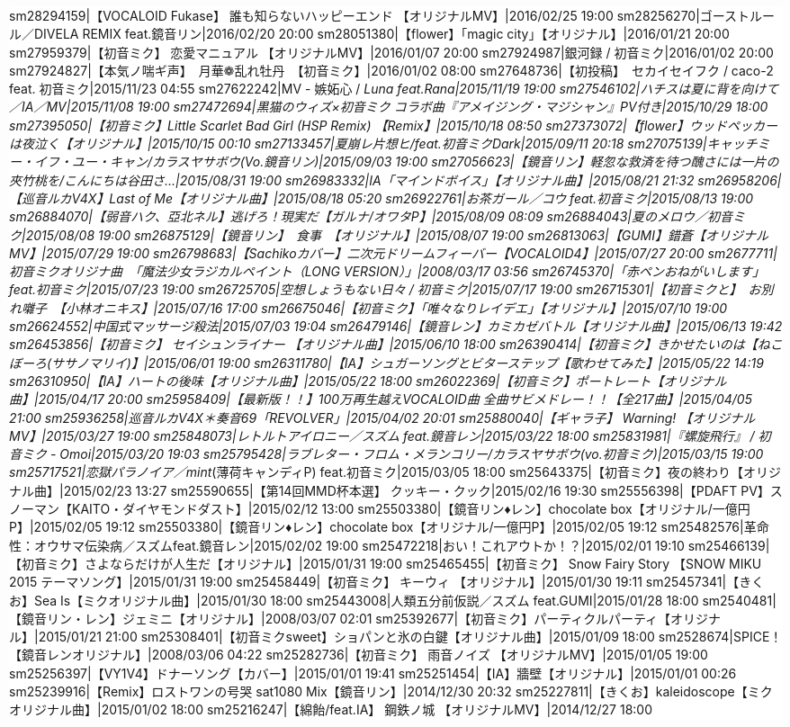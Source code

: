 sm28294159|【VOCALOID Fukase】 誰も知らないハッピーエンド 【オリジナルMV】|2016/02/25 19:00
sm28256270|ゴーストルール／DIVELA REMIX feat.鏡音リン|2016/02/20 20:00
sm28051380|【flower】「magic city」【オリジナル】|2016/01/21 20:00
sm27959379|【初音ミク】 恋愛マニュアル 【オリジナルMV】|2016/01/07 20:00
sm27924987|銀河録 / 初音ミク|2016/01/02 20:00
sm27924827|【本気ノ喘ギ声】　月華❁乱れ牡丹　【初音ミク】|2016/01/02 08:00
sm27648736|【初投稿】　セカイセイフク / caco-2 feat. 初音ミク|2015/11/23 04:55
sm27622242|MV - 嫉妬心 / *Luna feat.Rana|2015/11/19 19:00
sm27546102|ハチスは夏に背を向けて／IA／MV|2015/11/08 19:00
sm27472694|黒猫のウィズ×初音ミク コラボ曲『アメイジング・マジシャン』PV付き|2015/10/29 18:00
sm27395050|【初音ミク】Little Scarlet Bad Girl (HSP Remix) 【Remix】|2015/10/18 08:50
sm27373072|【flower】ウッドペッカーは夜泣く【オリジナル】|2015/10/15 00:10
sm27133457|夏崩レ片想ヒ/feat.初音ミクDark|2015/09/11 20:18
sm27075139|キャッチミー・イフ・ユー・キャン/カラスヤサボウ(Vo.鏡音リン)|2015/09/03 19:00
sm27056623|【鏡音リン】軽忽な救済を待つ醜さには一片の夾竹桃を/こんにちは谷田さ...|2015/08/31 19:00
sm26983332|IA「マインドボイス」【オリジナル曲】|2015/08/21 21:32
sm26958206|【巡音ルカV4X】Last of Me【オリジナル曲】|2015/08/18 05:20
sm26922761|お茶ガール／コウ feat.初音ミク|2015/08/13 19:00
sm26884070|【弱音ハク、亞北ネル】逃げろ！現実だ【ガルナ/オワタP】|2015/08/09 08:09
sm26884043|夏のメロウ／初音ミク|2015/08/08 19:00
sm26875129|【鏡音リン】　食事　【オリジナル】|2015/08/07 19:00
sm26813063|【GUMI】錯蒼【オリジナルMV】|2015/07/29 19:00
sm26798683|【Sachikoカバー】二次元ドリームフィーバー【VOCALOID4】|2015/07/27 20:00
sm2677711|初音ミクオリジナ曲　「魔法少女ラジカルペイント（LONG VERSION）」|2008/03/17 03:56
sm26745370|「赤ペンおねがいします」feat.初音ミク|2015/07/23 19:00
sm26725705|空想しょうもない日々 / 初音ミク|2015/07/17 19:00
sm26715301|【初音ミクと】　お別れ囃子　【小林オニキス】|2015/07/16 17:00
sm26675046|【初音ミク】「唯々なりレイデエ」【オリジナル】|2015/07/10 19:00
sm26624552|中国式マッサージ殺法|2015/07/03 19:04
sm26479146|【鏡音レン】カミカゼバトル【オリジナル曲】|2015/06/13 19:42
sm26453856|【初音ミク】 セイシュンライナー 【オリジナル曲】|2015/06/10 18:00
sm26390414|【初音ミク】きかせたいのは【ねこぼーろ(ササノマリイ)】|2015/06/01 19:00
sm26311780|【IA】シュガーソングとビターステップ【歌わせてみた】|2015/05/22 14:19
sm26310950|【IA】ハートの後味【オリジナル曲】|2015/05/22 18:00
sm26022369|【初音ミク】ポートレート【オリジナル曲】|2015/04/17 20:00
sm25958409|【最新版！！】100万再生越えVOCALOID曲 全曲サビメドレー！！【全217曲】|2015/04/05 21:00
sm25936258|巡音ルカV4X＊奏音69「REVOLVER」|2015/04/02 20:01
sm25880040|【ギャラ子】 Warning! 【オリジナルMV】|2015/03/27 19:00
sm25848073|レトルトアイロニー／スズム feat.鏡音レン|2015/03/22 18:00
sm25831981|『螺旋飛行』 / 初音ミク - Omoi|2015/03/20 19:03
sm25795428|ラブレター・フロム・メランコリー/カラスヤサボウ(vo.初音ミク)|2015/03/15 19:00
sm25717521|恋獄パラノイア／mint*(薄荷キャンディP) feat.初音ミク|2015/03/05 18:00
sm25643375|【初音ミク】夜の終わり【オリジナル曲】|2015/02/23 13:27
sm25590655|【第14回MMD杯本選】 クッキー・クック|2015/02/16 19:30
sm25556398|【PDAFT PV】スノーマン【KAITO・ダイヤモンドダスト】|2015/02/12 13:00
sm25503380|【鏡音リン♦レン】chocolate box【オリジナル/一億円P】|2015/02/05 19:12
sm25503380|【鏡音リン♦レン】chocolate box【オリジナル/一億円P】|2015/02/05 19:12
sm25482576|革命性：オウサマ伝染病／スズムfeat.鏡音レン|2015/02/02 19:00
sm25472218|おい！これアウトか！？|2015/02/01 19:10
sm25466139|【初音ミク】さよならだけが人生だ【オリジナル】|2015/01/31 19:00
sm25465455|【初音ミク】 Snow Fairy Story 【SNOW MIKU 2015 テーマソング】|2015/01/31 19:00
sm25458449|【初音ミク】 キーウィ 【オリジナル】|2015/01/30 19:11
sm25457341|【きくお】Sea Is【ミクオリジナル曲】|2015/01/30 18:00
sm25443008|人類五分前仮説／スズム feat.GUMI|2015/01/28 18:00
sm2540481|【鏡音リン・レン】ジェミニ【オリジナル】|2008/03/07 02:01
sm25392677|【初音ミク】パーティクルパーティ【オリジナル】|2015/01/21 21:00
sm25308401|【初音ミクsweet】ショパンと氷の白鍵【オリジナル曲】|2015/01/09 18:00
sm2528674|SPICE！【鏡音レンオリジナル】|2008/03/06 04:22
sm25282736|【初音ミク】 雨音ノイズ 【オリジナルMV】|2015/01/05 19:00
sm25256397|【VY1V4】ドナーソング【カバー】|2015/01/01 19:41
sm25251454|【IA】牆壁【オリジナル】|2015/01/01 00:26
sm25239916|【Remix】ロストワンの号哭 sat1080 Mix【鏡音リン】|2014/12/30 20:32
sm25227811|【きくお】kaleidoscope【ミクオリジナル曲】|2015/01/02 18:00
sm25216247|【綿飴/feat.IA】 鋼鉄ノ城 【オリジナルMV】|2014/12/27 18:00